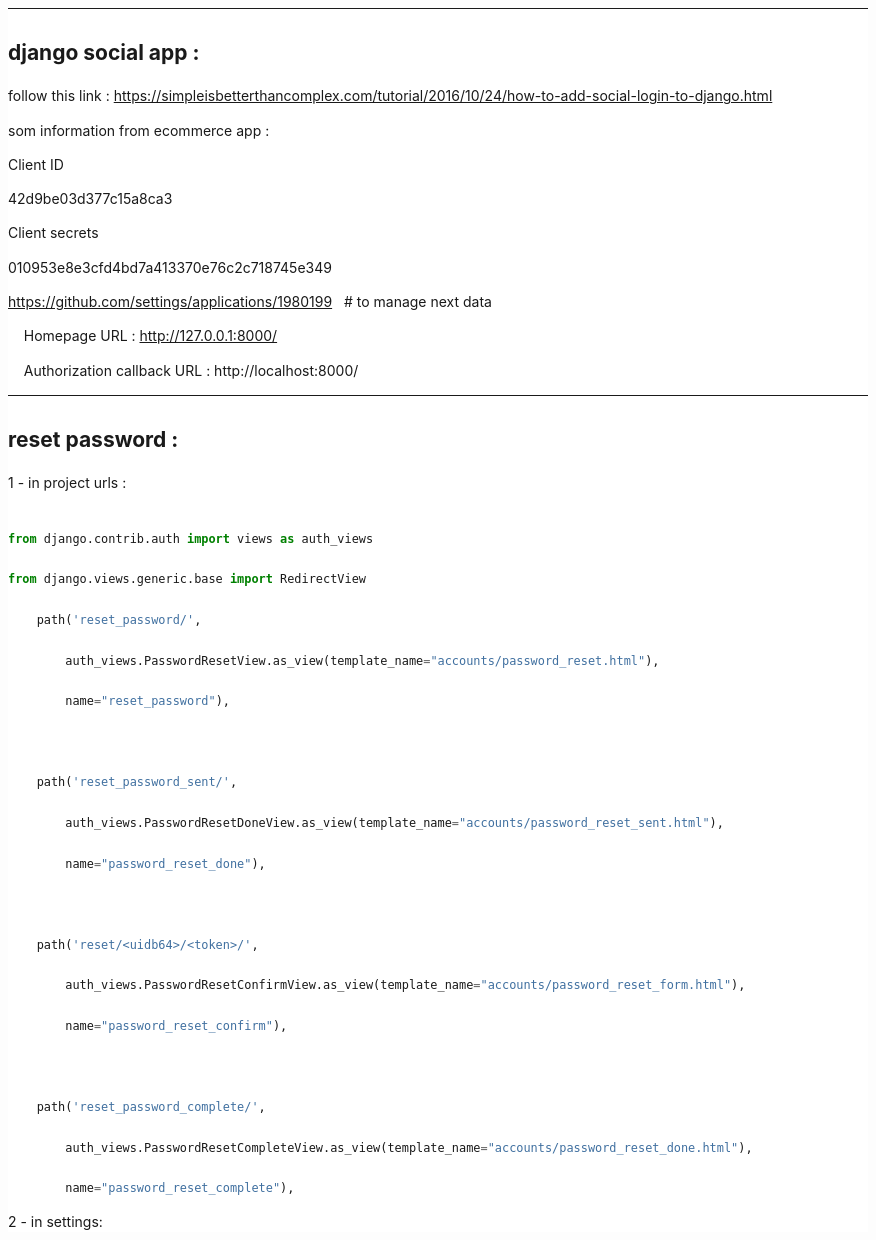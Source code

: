 --------------
## django social app :
follow this link :
https://simpleisbetterthancomplex.com/tutorial/2016/10/24/how-to-add-social-login-to-django.html

som information from ecommerce app :

  

Client ID

42d9be03d377c15a8ca3

Client secrets

010953e8e3cfd4bd7a413370e76c2c718745e349

https://github.com/settings/applications/1980199   # to manage next data

    Homepage URL : http://127.0.0.1:8000/

    Authorization callback URL : http://localhost:8000/


-------------------
## reset password :
1 - in project urls :
```python

from django.contrib.auth import views as auth_views

from django.views.generic.base import RedirectView

    path('reset_password/',

        auth_views.PasswordResetView.as_view(template_name="accounts/password_reset.html"),

        name="reset_password"),

  

    path('reset_password_sent/',

        auth_views.PasswordResetDoneView.as_view(template_name="accounts/password_reset_sent.html"),

        name="password_reset_done"),

  

    path('reset/<uidb64>/<token>/',

        auth_views.PasswordResetConfirmView.as_view(template_name="accounts/password_reset_form.html"),

        name="password_reset_confirm"),

  

    path('reset_password_complete/',

        auth_views.PasswordResetCompleteView.as_view(template_name="accounts/password_reset_done.html"),

        name="password_reset_complete"),
```
2 - in settings: